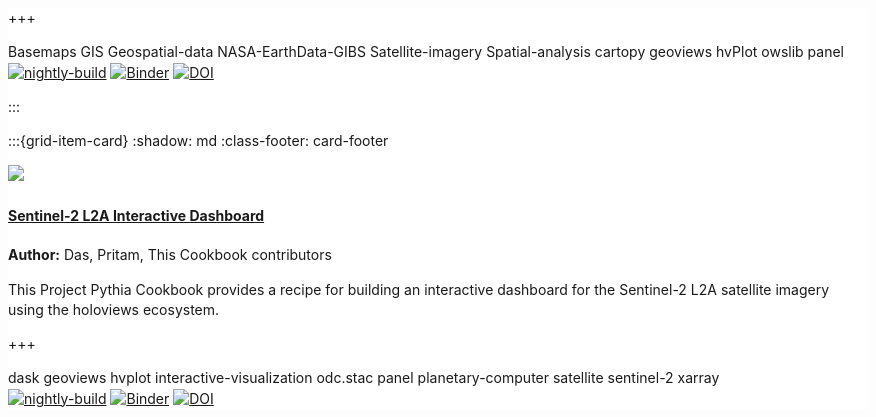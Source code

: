 
+++

<div class="tagsandbadges">
<span class="badge bg-primary mybadges">Basemaps</span>
<span class="badge bg-primary mybadges">GIS</span>
<span class="badge bg-primary mybadges">Geospatial-data</span>
<span class="badge bg-primary mybadges">NASA-EarthData-GIBS</span>
<span class="badge bg-primary mybadges">Satellite-imagery</span>
<span class="badge bg-primary mybadges">Spatial-analysis</span>
<span class="badge bg-primary mybadges">cartopy</span>
<span class="badge bg-primary mybadges">geoviews</span>
<span class="badge bg-primary mybadges">hvPlot</span>
<span class="badge bg-primary mybadges">owslib</span>
<span class="badge bg-primary mybadges">panel</span>
<div>
<a class="reference external" href="https://github.com/ProjectPythia/web-map-feature-services-cookbook/actions/workflows/nightly-build.yaml"><img alt="nightly-build" src="https://github.com/ProjectPythia/web-map-feature-services-cookbook/actions/workflows/nightly-build.yaml/badge.svg" /></a>
<a class="reference external" href="https://binder.projectpythia.org/v2/gh/ProjectPythia/web-map-feature-services-cookbook.git/main"><img alt="Binder" src="https://binder.projectpythia.org/badge_logo.svg" /></a>
<a class="reference external" href="https://zenodo.org/badge/latestdoi/653301659"><img alt="DOI" src="https://zenodo.org/badge/653301659.svg" /></a>
</div>
</div>

:::


:::{grid-item-card}
:shadow: md
:class-footer: card-footer
<div class="d-flex gallery-card">
<img src="https://raw.githubusercontent.com/ProjectPythia/interactive-sentinel-2-cookbook/main/thumbnail.png" class="gallery-thumbnail" />
<div class="container">
<a href="https://projectpythia.org/interactive-sentinel-2-cookbook/README.html" class="text-decoration-none"><h4 class="display-4 p-0">Sentinel-2 L2A Interactive Dashboard</h4></a>
<p class="card-subtitle"><strong>Author:</strong> Das, Pritam, This Cookbook contributors</p>
<p class="my-2">This Project Pythia Cookbook provides a recipe for building an interactive dashboard for the Sentinel-2 L2A satellite imagery using the holoviews ecosystem. </p>
</div>
</div>


+++

<div class="tagsandbadges">
<span class="badge bg-primary mybadges">dask</span>
<span class="badge bg-primary mybadges">geoviews</span>
<span class="badge bg-primary mybadges">hvplot</span>
<span class="badge bg-primary mybadges">interactive-visualization</span>
<span class="badge bg-primary mybadges">odc.stac</span>
<span class="badge bg-primary mybadges">panel</span>
<span class="badge bg-primary mybadges">planetary-computer</span>
<span class="badge bg-primary mybadges">satellite</span>
<span class="badge bg-primary mybadges">sentinel-2</span>
<span class="badge bg-primary mybadges">xarray</span>
<div>
<a class="reference external" href="https://github.com/ProjectPythia/interactive-sentinel-2-cookbook/actions/workflows/nightly-build.yaml"><img alt="nightly-build" src="https://github.com/ProjectPythia/interactive-sentinel-2-cookbook/actions/workflows/nightly-build.yaml/badge.svg" /></a>
<a class="reference external" href="https://binder.projectpythia.org/v2/gh/ProjectPythia/interactive-sentinel-2-cookbook.git/main"><img alt="Binder" src="https://binder.projectpythia.org/badge_logo.svg" /></a>
<a class="reference external" href="https://zenodo.org/badge/latestdoi/656355201"><img alt="DOI" src="https://zenodo.org/badge/656355201.svg" /></a>
</div>
</div>

